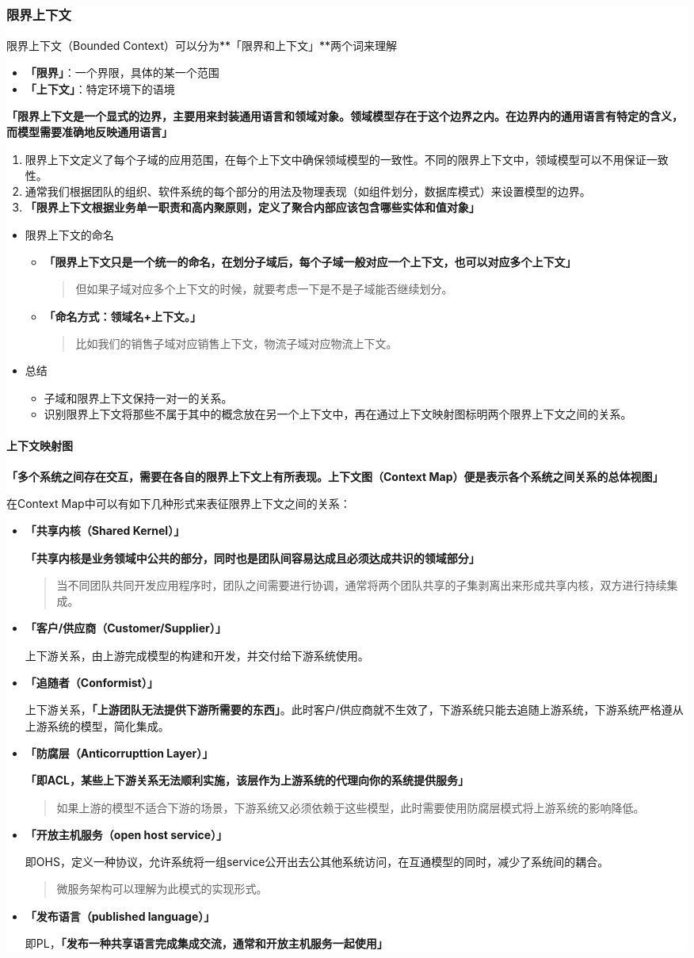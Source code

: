 ### 限界上下文

限界上下文（Bounded Context）可以分为**「限界和上下文」**两个词来理解

- **「限界」**：一个界限，具体的某一个范围
- **「上下文」**：特定环境下的语境

**「限界上下文是一个显式的边界，主要用来封装通用语言和领域对象。领域模型存在于这个边界之内。在边界内的通用语言有特定的含义，而模型需要准确地反映通用语言」**

1. 限界上下文定义了每个子域的应用范围，在每个上下文中确保领域模型的一致性。不同的限界上下文中，领域模型可以不用保证一致性。
2. 通常我们根据团队的组织、软件系统的每个部分的用法及物理表现（如组件划分，数据库模式）来设置模型的边界。
3. **「限界上下文根据业务单一职责和高内聚原则，定义了聚合内部应该包含哪些实体和值对象」**

- 限界上下文的命名

  - **「限界上下文只是一个统一的命名，在划分子域后，每个子域一般对应一个上下文，也可以对应多个上下文」**

    > 但如果子域对应多个上下文的时候，就要考虑一下是不是子域能否继续划分。

  - **「命名方式：领域名+上下文。」**
  
    > 比如我们的销售子域对应销售上下文，物流子域对应物流上下文。

- 总结
  - 子域和限界上下文保持一对一的关系。
  - 识别限界上下文将那些不属于其中的概念放在另一个上下文中，再在通过上下文映射图标明两个限界上下文之间的关系。

#### 上下文映射图

**「多个系统之间存在交互，需要在各自的限界上下文上有所表现。上下文图（Context Map）便是表示各个系统之间关系的总体视图」**

在Context Map中可以有如下几种形式来表征限界上下文之间的关系：

- **「共享内核（Shared Kernel）」**

  **「共享内核是业务领域中公共的部分，同时也是团队间容易达成且必须达成共识的领域部分」**

  > 当不同团队共同开发应用程序时，团队之间需要进行协调，通常将两个团队共享的子集剥离出来形成共享内核，双方进行持续集成。

- **「客户/供应商（Customer/Supplier）」**

  上下游关系，由上游完成模型的构建和开发，并交付给下游系统使用。

- **「追随者（Conformist）」**

  上下游关系，**「上游团队无法提供下游所需要的东西」**。此时客户/供应商就不生效了，下游系统只能去追随上游系统，下游系统严格遵从上游系统的模型，简化集成。

- **「防腐层（Anticorrupttion Layer）」**

  **「即ACL，某些上下游关系无法顺利实施，该层作为上游系统的代理向你的系统提供服务」**

  > 如果上游的模型不适合下游的场景，下游系统又必须依赖于这些模型，此时需要使用防腐层模式将上游系统的影响降低。

- **「开放主机服务（open host service）」**

  即OHS，定义一种协议，允许系统将一组service公开出去公其他系统访问，在互通模型的同时，减少了系统间的耦合。

  > 微服务架构可以理解为此模式的实现形式。

- **「发布语言（published language）」**

  即PL，**「发布一种共享语言完成集成交流，通常和开放主机服务一起使用」**
